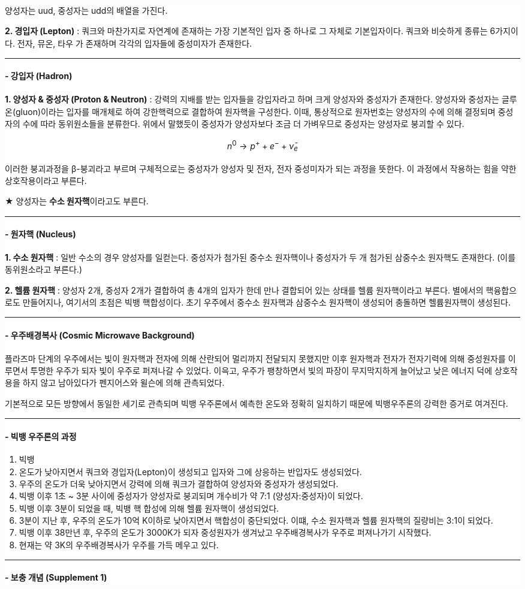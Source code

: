 양성자는 uud, 중성자는 udd의 배열을 가진다.


**2. 경입자 (Lepton)**
: 쿼크와 마찬가지로 자연계에 존재하는 가장 기본적인 입자 중 하나로 그 자체로 기본입자이다. 쿼크와 비슷하게 종류는 6가지이다. 전자, 뮤온, 타우 가 존재하며 각각의 입자들에 중성미자가 존재한다.

---

#### - 강입자 (Hadron)

**1. 양성자 & 중성자 (Proton & Neutron)**
: 강력의 지배를 받는 입자들을 강입자라고 하며 크게 양성자와 중성자가 존재한다. 양성자와 중성자는 글루온(gluon)이라는 입자를 매개체로 하여 강한핵력으로 결합하여 원자핵을 구성한다. 이때, 통상적으로 원자번호는 양성자의 수에 의해 결정되며 중성자의 수에 따라 동위원소들을 분류한다. 위에서 말했듯이 중성자가 양성자보다 조금 더 가벼우므로 중성자는 양성자로 붕괴할 수 있다.

$$ n^0 \rightarrow p^+ + e^- + \bar{\nu}_e $$

이러한 붕괴과정을 β-붕괴라고 부르며 구체적으로는 중성자가 양성자 및 전자, 전자 중성미자가 되는 과정을 뜻한다. 이 과정에서 작용하는 힘을 약한 상호작용이라고 부른다.

★ 양성자는 **수소 원자핵**이라고도 부른다.

---

#### - 원자핵 (Nucleus)

**1. 수소 원자핵**
: 일반 수소의 경우 양성자를 일컫는다. 중성자가 첨가된 중수소 원자핵이나 중성자가 두 개 첨가된 삼중수소 원자핵도 존재한다. (이를 동위원소라고 부른다.)

**2. 헬륨 원자핵**
: 양성자 2개, 중성자 2개가 결합하여 총 4개의 입자가 한데 만나 결합되어 있는 상태를 헬륨 원자핵이라고 부른다. 별에서의 핵융합으로도 만들어지나, 여기서의 초점은 빅뱅 핵합성이다. 초기 우주에서 중수소 원자핵과 삼중수소 원자핵이 생성되어 충돌하면 헬륨원자핵이 생성된다.

---

#### - 우주배경복사 (Cosmic Microwave Background)

플라즈마 단계의 우주에서는 빛이 원자핵과 전자에 의해 산란되어 멀리까지 전달되지 못했지만 이후 원자핵과 전자가 전자기력에 의해 중성원자를 이루면서 투명한 우주가 되자 빛이 우주로 퍼져나갈 수 있었다. 이윽고, 우주가 팽창하면서 빛의 파장이 무지막지하게 늘어났고 낮은 에너지 덕에 상호작용을 하지 않고 남아있다가 펜지어스와 윌슨에 의해 관측되었다. 

기본적으로 모든 방향에서 동일한 세기로 관측되며 빅뱅 우주론에서 예측한 온도와 정확히 일치하기 때문에 빅뱅우주론의 강력한 증거로 여겨진다.

---

#### - 빅뱅 우주론의 과정

1. 빅뱅
2. 온도가 낮아지면서 쿼크와 경입자(Lepton)이 생성되고 입자와 그에 상응하는 반입자도 생성되었다.
3. 우주의 온도가 더욱 낮아지면서 강력에 의해 쿼크가 결합하여 양성자와 중성자가 생성되었다.
4. 빅뱅 이후 1초 ~ 3분 사이에 중성자가 양성자로 붕괴되며 개수비가 약 7:1 (양성자:중성자)이 되었다.
5. 빅뱅 이후 3분이 되었을 때, 빅뱅 핵 합성에 의해 헬륨 원자핵이 생성되었다.
6. 3분이 지난 후, 우주의 온도가 10억 K이하로 낮아지면서 핵합성이 중단되었다. 이떄, 수소 원자핵과 헬륨 원자핵의 질량비는 3:1이 되었다.
7. 빅뱅 이후 38만년 후, 우주의 온도가 3000K가 되자 중성원자가 생겨났고 우주배경복사가 우주로 퍼져나가기 시작했다.
8. 현재는 약 3K의 우주배경복사가 우주를 가득 메우고 있다.

---

#### - 보충 개념 (Supplement 1)
